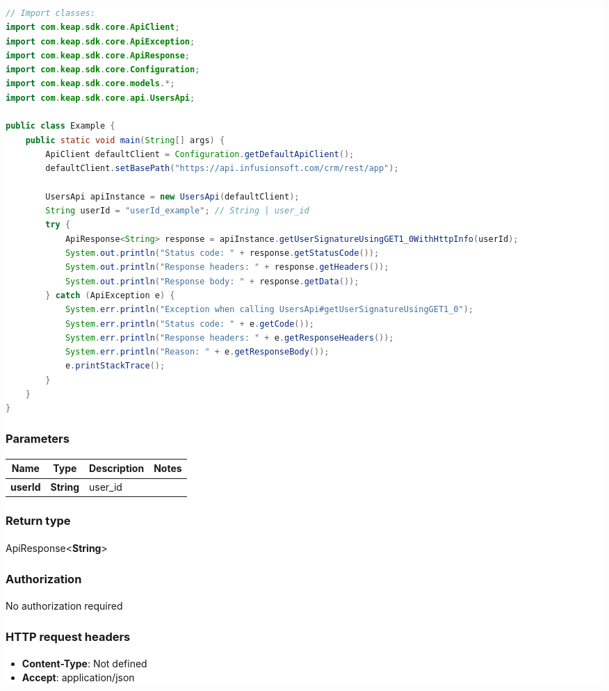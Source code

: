 ```java
// Import classes:
import com.keap.sdk.core.ApiClient;
import com.keap.sdk.core.ApiException;
import com.keap.sdk.core.ApiResponse;
import com.keap.sdk.core.Configuration;
import com.keap.sdk.core.models.*;
import com.keap.sdk.core.api.UsersApi;

public class Example {
    public static void main(String[] args) {
        ApiClient defaultClient = Configuration.getDefaultApiClient();
        defaultClient.setBasePath("https://api.infusionsoft.com/crm/rest/app");

        UsersApi apiInstance = new UsersApi(defaultClient);
        String userId = "userId_example"; // String | user_id
        try {
            ApiResponse<String> response = apiInstance.getUserSignatureUsingGET1_0WithHttpInfo(userId);
            System.out.println("Status code: " + response.getStatusCode());
            System.out.println("Response headers: " + response.getHeaders());
            System.out.println("Response body: " + response.getData());
        } catch (ApiException e) {
            System.err.println("Exception when calling UsersApi#getUserSignatureUsingGET1_0");
            System.err.println("Status code: " + e.getCode());
            System.err.println("Response headers: " + e.getResponseHeaders());
            System.err.println("Reason: " + e.getResponseBody());
            e.printStackTrace();
        }
    }
}
```

### Parameters


| Name | Type | Description  | Notes |
|------------- | ------------- | ------------- | -------------|
| **userId** | **String**| user_id | |

### Return type

ApiResponse<**String**>


### Authorization

No authorization required

### HTTP request headers

- **Content-Type**: Not defined
- **Accept**: application/json

